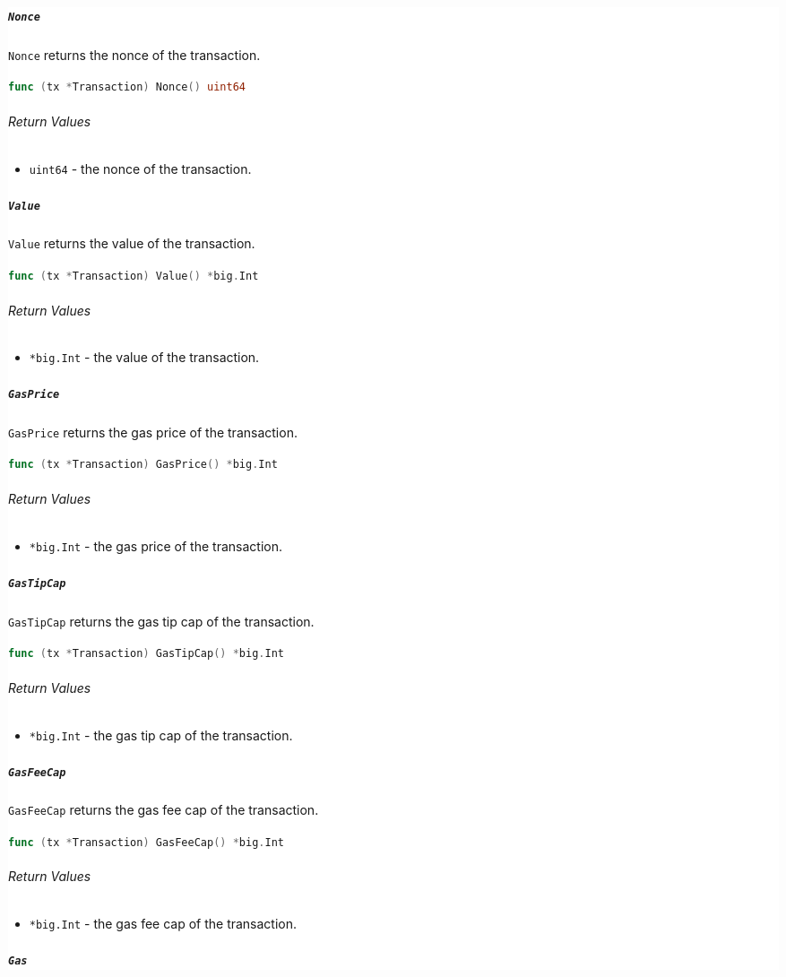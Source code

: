 ##### `Nonce`

`Nonce` returns the nonce of the transaction.

```go
func (tx *Transaction) Nonce() uint64
```

###### Return Values

- `uint64` - the nonce of the transaction.

##### `Value`

`Value` returns the value of the transaction.

```go
func (tx *Transaction) Value() *big.Int
```

###### Return Values

- `*big.Int` - the value of the transaction.

##### `GasPrice`

`GasPrice` returns the gas price of the transaction.

```go
func (tx *Transaction) GasPrice() *big.Int
```

###### Return Values

- `*big.Int` - the gas price of the transaction.

##### `GasTipCap`

`GasTipCap` returns the gas tip cap of the transaction.

```go
func (tx *Transaction) GasTipCap() *big.Int
```

###### Return Values

- `*big.Int` - the gas tip cap of the transaction.

##### `GasFeeCap`

`GasFeeCap` returns the gas fee cap of the transaction.

```go
func (tx *Transaction) GasFeeCap() *big.Int
```

###### Return Values

- `*big.Int` - the gas fee cap of the transaction.

##### `Gas`
